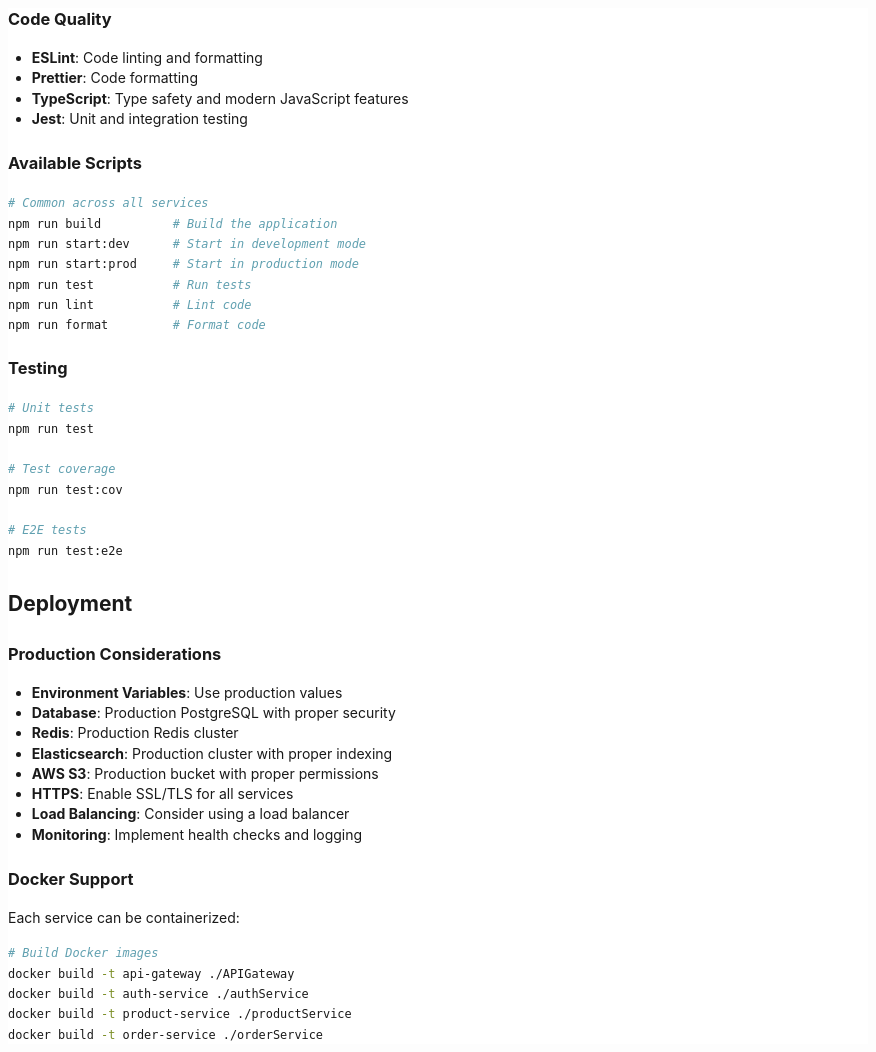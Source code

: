 ### Code Quality
- **ESLint**: Code linting and formatting
- **Prettier**: Code formatting
- **TypeScript**: Type safety and modern JavaScript features
- **Jest**: Unit and integration testing

### Available Scripts
```bash
# Common across all services
npm run build          # Build the application
npm run start:dev      # Start in development mode
npm run start:prod     # Start in production mode
npm run test           # Run tests
npm run lint           # Lint code
npm run format         # Format code
```

### Testing
```bash
# Unit tests
npm run test

# Test coverage
npm run test:cov

# E2E tests
npm run test:e2e
```

## Deployment

### Production Considerations
- **Environment Variables**: Use production values
- **Database**: Production PostgreSQL with proper security
- **Redis**: Production Redis cluster
- **Elasticsearch**: Production cluster with proper indexing
- **AWS S3**: Production bucket with proper permissions
- **HTTPS**: Enable SSL/TLS for all services
- **Load Balancing**: Consider using a load balancer
- **Monitoring**: Implement health checks and logging

### Docker Support
Each service can be containerized:
```bash
# Build Docker images
docker build -t api-gateway ./APIGateway
docker build -t auth-service ./authService
docker build -t product-service ./productService
docker build -t order-service ./orderService
```

